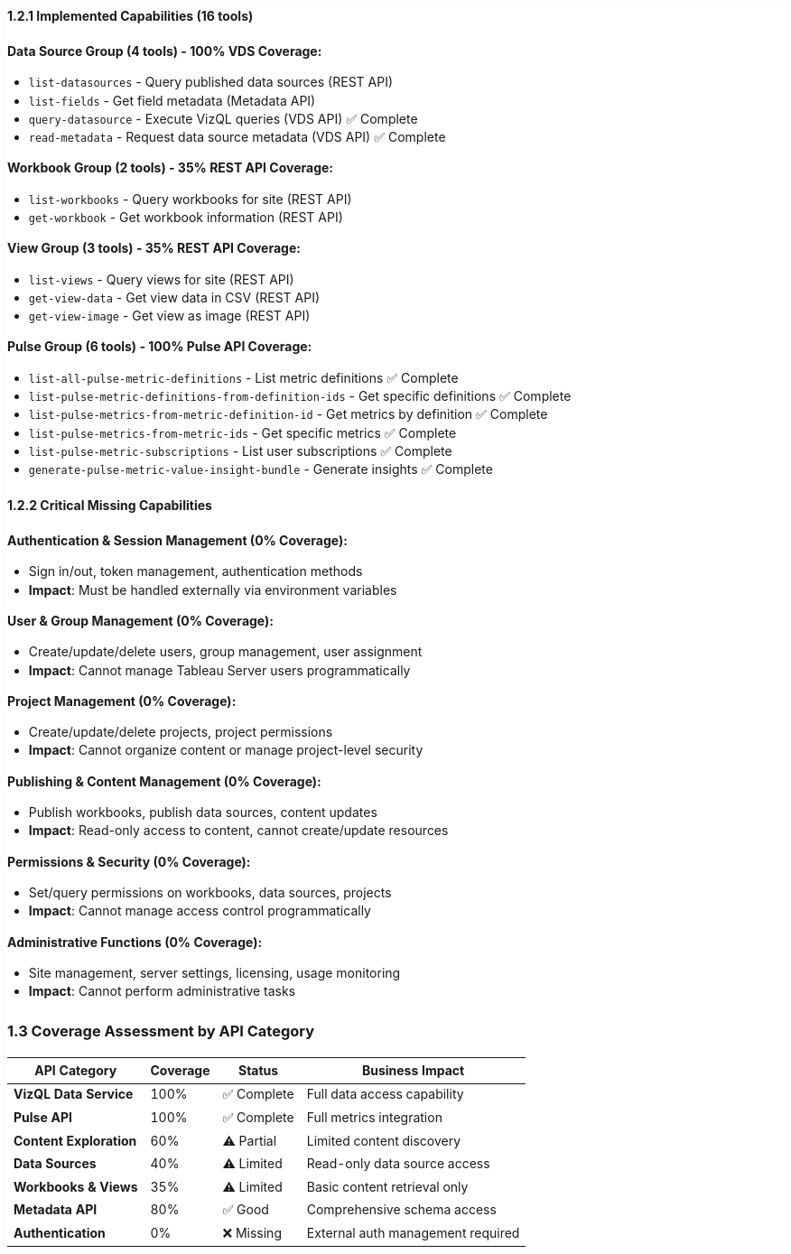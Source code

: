 #### 1.2.1 Implemented Capabilities (16 tools)

**Data Source Group (4 tools) - 100% VDS Coverage:**
- `list-datasources` - Query published data sources (REST API)
- `list-fields` - Get field metadata (Metadata API) 
- `query-datasource` - Execute VizQL queries (VDS API) ✅ Complete
- `read-metadata` - Request data source metadata (VDS API) ✅ Complete

**Workbook Group (2 tools) - 35% REST API Coverage:**
- `list-workbooks` - Query workbooks for site (REST API)
- `get-workbook` - Get workbook information (REST API)

**View Group (3 tools) - 35% REST API Coverage:**
- `list-views` - Query views for site (REST API)
- `get-view-data` - Get view data in CSV (REST API)
- `get-view-image` - Get view as image (REST API)

**Pulse Group (6 tools) - 100% Pulse API Coverage:**
- `list-all-pulse-metric-definitions` - List metric definitions ✅ Complete
- `list-pulse-metric-definitions-from-definition-ids` - Get specific definitions ✅ Complete
- `list-pulse-metrics-from-metric-definition-id` - Get metrics by definition ✅ Complete
- `list-pulse-metrics-from-metric-ids` - Get specific metrics ✅ Complete
- `list-pulse-metric-subscriptions` - List user subscriptions ✅ Complete
- `generate-pulse-metric-value-insight-bundle` - Generate insights ✅ Complete

#### 1.2.2 Critical Missing Capabilities

**Authentication & Session Management (0% Coverage):**
- Sign in/out, token management, authentication methods
- **Impact**: Must be handled externally via environment variables

**User & Group Management (0% Coverage):**
- Create/update/delete users, group management, user assignment
- **Impact**: Cannot manage Tableau Server users programmatically

**Project Management (0% Coverage):**
- Create/update/delete projects, project permissions
- **Impact**: Cannot organize content or manage project-level security

**Publishing & Content Management (0% Coverage):**
- Publish workbooks, publish data sources, content updates
- **Impact**: Read-only access to content, cannot create/update resources

**Permissions & Security (0% Coverage):**
- Set/query permissions on workbooks, data sources, projects
- **Impact**: Cannot manage access control programmatically

**Administrative Functions (0% Coverage):**
- Site management, server settings, licensing, usage monitoring
- **Impact**: Cannot perform administrative tasks

### 1.3 Coverage Assessment by API Category

| **API Category** | **Coverage** | **Status** | **Business Impact** |
|------------------|-------------|------------|-------------------|
| **VizQL Data Service** | 100% | ✅ Complete | Full data access capability |
| **Pulse API** | 100% | ✅ Complete | Full metrics integration |
| **Content Exploration** | 60% | ⚠️ Partial | Limited content discovery |
| **Data Sources** | 40% | ⚠️ Limited | Read-only data source access |
| **Workbooks & Views** | 35% | ⚠️ Limited | Basic content retrieval only |
| **Metadata API** | 80% | ✅ Good | Comprehensive schema access |
| **Authentication** | 0% | ❌ Missing | External auth management required |